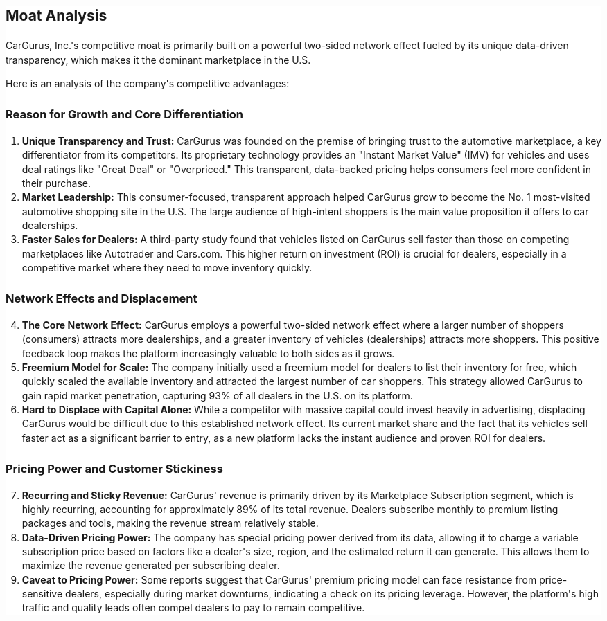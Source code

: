
## Moat Analysis

CarGurus, Inc.'s competitive moat is primarily built on a powerful two-sided network effect fueled by its unique data-driven transparency, which makes it the dominant marketplace in the U.S.

Here is an analysis of the company's competitive advantages:

### **Reason for Growth and Core Differentiation**

1.  **Unique Transparency and Trust:** CarGurus was founded on the premise of bringing trust to the automotive marketplace, a key differentiator from its competitors. Its proprietary technology provides an "Instant Market Value" (IMV) for vehicles and uses deal ratings like "Great Deal" or "Overpriced." This transparent, data-backed pricing helps consumers feel more confident in their purchase.
2.  **Market Leadership:** This consumer-focused, transparent approach helped CarGurus grow to become the No. 1 most-visited automotive shopping site in the U.S. The large audience of high-intent shoppers is the main value proposition it offers to car dealerships.
3.  **Faster Sales for Dealers:** A third-party study found that vehicles listed on CarGurus sell faster than those on competing marketplaces like Autotrader and Cars.com. This higher return on investment (ROI) is crucial for dealers, especially in a competitive market where they need to move inventory quickly.

### **Network Effects and Displacement**

4.  **The Core Network Effect:** CarGurus employs a powerful two-sided network effect where a larger number of shoppers (consumers) attracts more dealerships, and a greater inventory of vehicles (dealerships) attracts more shoppers. This positive feedback loop makes the platform increasingly valuable to both sides as it grows.
5.  **Freemium Model for Scale:** The company initially used a freemium model for dealers to list their inventory for free, which quickly scaled the available inventory and attracted the largest number of car shoppers. This strategy allowed CarGurus to gain rapid market penetration, capturing 93% of all dealers in the U.S. on its platform.
6.  **Hard to Displace with Capital Alone:** While a competitor with massive capital could invest heavily in advertising, displacing CarGurus would be difficult due to this established network effect. Its current market share and the fact that its vehicles sell faster act as a significant barrier to entry, as a new platform lacks the instant audience and proven ROI for dealers.

### **Pricing Power and Customer Stickiness**

7.  **Recurring and Sticky Revenue:** CarGurus' revenue is primarily driven by its Marketplace Subscription segment, which is highly recurring, accounting for approximately 89% of its total revenue. Dealers subscribe monthly to premium listing packages and tools, making the revenue stream relatively stable.
8.  **Data-Driven Pricing Power:** The company has special pricing power derived from its data, allowing it to charge a variable subscription price based on factors like a dealer's size, region, and the estimated return it can generate. This allows them to maximize the revenue generated per subscribing dealer.
9.  **Caveat to Pricing Power:** Some reports suggest that CarGurus' premium pricing model can face resistance from price-sensitive dealers, especially during market downturns, indicating a check on its pricing leverage. However, the platform's high traffic and quality leads often compel dealers to pay to remain competitive.
